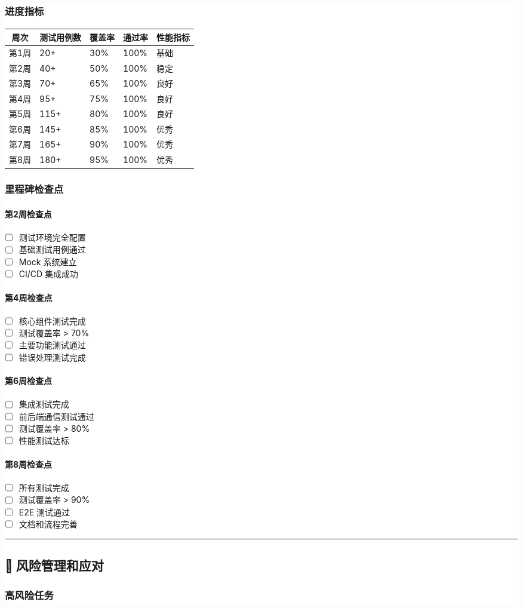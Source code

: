 ### 进度指标

| 周次 | 测试用例数 | 覆盖率 | 通过率 | 性能指标 |
|------|------------|--------|--------|----------|
| 第1周 | 20+ | 30% | 100% | 基础 |
| 第2周 | 40+ | 50% | 100% | 稳定 |
| 第3周 | 70+ | 65% | 100% | 良好 |
| 第4周 | 95+ | 75% | 100% | 良好 |
| 第5周 | 115+ | 80% | 100% | 良好 |
| 第6周 | 145+ | 85% | 100% | 优秀 |
| 第7周 | 165+ | 90% | 100% | 优秀 |
| 第8周 | 180+ | 95% | 100% | 优秀 |

### 里程碑检查点

#### 第2周检查点
- [ ] 测试环境完全配置
- [ ] 基础测试用例通过
- [ ] Mock 系统建立
- [ ] CI/CD 集成成功

#### 第4周检查点
- [ ] 核心组件测试完成
- [ ] 测试覆盖率 > 70%
- [ ] 主要功能测试通过
- [ ] 错误处理测试完成

#### 第6周检查点
- [ ] 集成测试完成
- [ ] 前后端通信测试通过
- [ ] 测试覆盖率 > 80%
- [ ] 性能测试达标

#### 第8周检查点
- [ ] 所有测试完成
- [ ] 测试覆盖率 > 90%
- [ ] E2E 测试通过
- [ ] 文档和流程完善

---

## 🚨 风险管理和应对

### 高风险任务
